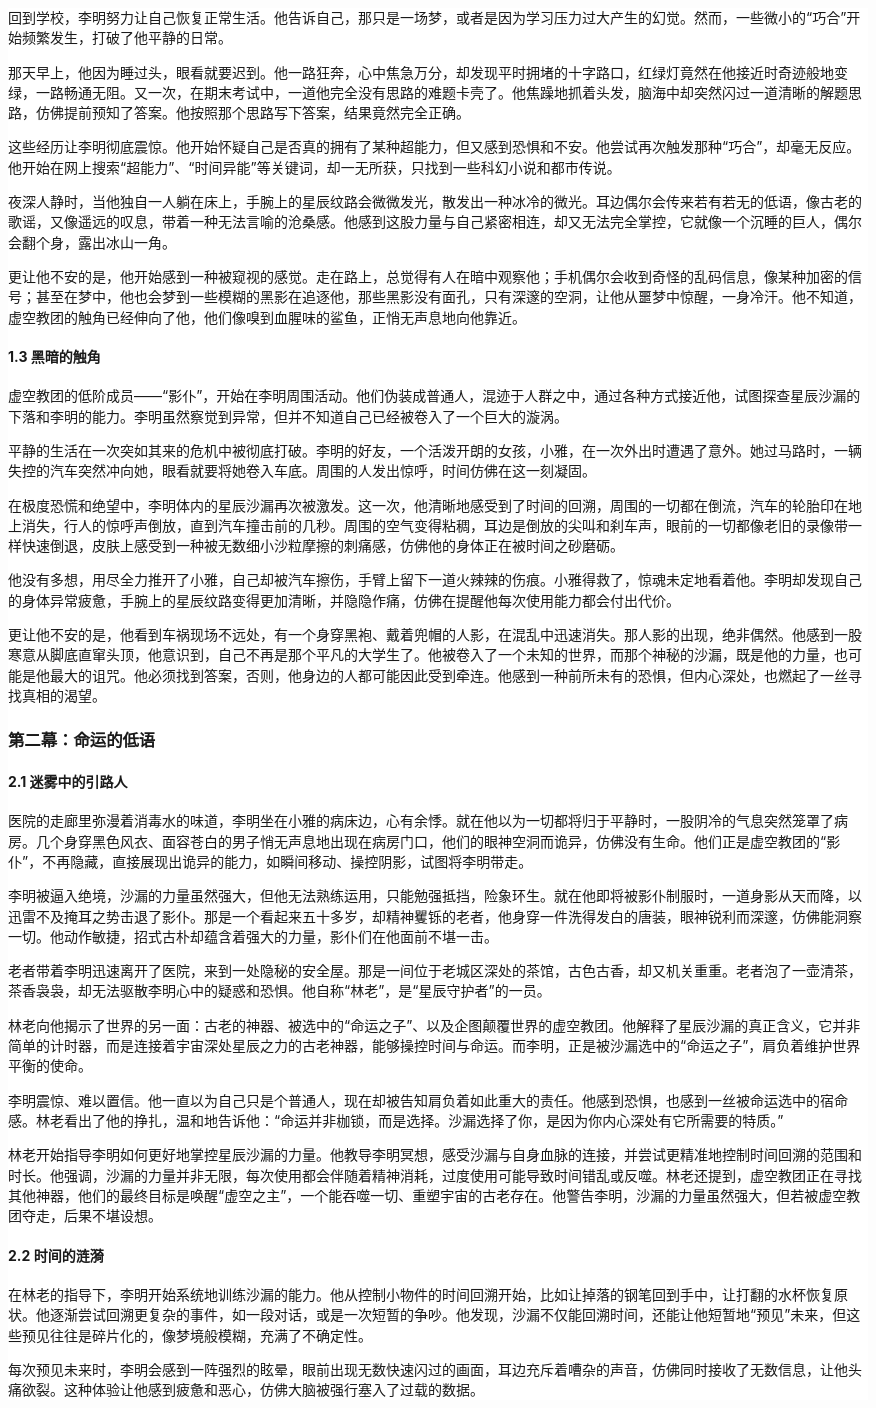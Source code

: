 回到学校，李明努力让自己恢复正常生活。他告诉自己，那只是一场梦，或者是因为学习压力过大产生的幻觉。然而，一些微小的“巧合”开始频繁发生，打破了他平静的日常。

那天早上，他因为睡过头，眼看就要迟到。他一路狂奔，心中焦急万分，却发现平时拥堵的十字路口，红绿灯竟然在他接近时奇迹般地变绿，一路畅通无阻。又一次，在期末考试中，一道他完全没有思路的难题卡壳了。他焦躁地抓着头发，脑海中却突然闪过一道清晰的解题思路，仿佛提前预知了答案。他按照那个思路写下答案，结果竟然完全正确。

这些经历让李明彻底震惊。他开始怀疑自己是否真的拥有了某种超能力，但又感到恐惧和不安。他尝试再次触发那种“巧合”，却毫无反应。他开始在网上搜索“超能力”、“时间异能”等关键词，却一无所获，只找到一些科幻小说和都市传说。

夜深人静时，当他独自一人躺在床上，手腕上的星辰纹路会微微发光，散发出一种冰冷的微光。耳边偶尔会传来若有若无的低语，像古老的歌谣，又像遥远的叹息，带着一种无法言喻的沧桑感。他感到这股力量与自己紧密相连，却又无法完全掌控，它就像一个沉睡的巨人，偶尔会翻个身，露出冰山一角。

更让他不安的是，他开始感到一种被窥视的感觉。走在路上，总觉得有人在暗中观察他；手机偶尔会收到奇怪的乱码信息，像某种加密的信号；甚至在梦中，他也会梦到一些模糊的黑影在追逐他，那些黑影没有面孔，只有深邃的空洞，让他从噩梦中惊醒，一身冷汗。他不知道，虚空教团的触角已经伸向了他，他们像嗅到血腥味的鲨鱼，正悄无声息地向他靠近。

#### 1.3 黑暗的触角

虚空教团的低阶成员——“影仆”，开始在李明周围活动。他们伪装成普通人，混迹于人群之中，通过各种方式接近他，试图探查星辰沙漏的下落和李明的能力。李明虽然察觉到异常，但并不知道自己已经被卷入了一个巨大的漩涡。

平静的生活在一次突如其来的危机中被彻底打破。李明的好友，一个活泼开朗的女孩，小雅，在一次外出时遭遇了意外。她过马路时，一辆失控的汽车突然冲向她，眼看就要将她卷入车底。周围的人发出惊呼，时间仿佛在这一刻凝固。

在极度恐慌和绝望中，李明体内的星辰沙漏再次被激发。这一次，他清晰地感受到了时间的回溯，周围的一切都在倒流，汽车的轮胎印在地上消失，行人的惊呼声倒放，直到汽车撞击前的几秒。周围的空气变得粘稠，耳边是倒放的尖叫和刹车声，眼前的一切都像老旧的录像带一样快速倒退，皮肤上感受到一种被无数细小沙粒摩擦的刺痛感，仿佛他的身体正在被时间之砂磨砺。

他没有多想，用尽全力推开了小雅，自己却被汽车擦伤，手臂上留下一道火辣辣的伤痕。小雅得救了，惊魂未定地看着他。李明却发现自己的身体异常疲惫，手腕上的星辰纹路变得更加清晰，并隐隐作痛，仿佛在提醒他每次使用能力都会付出代价。

更让他不安的是，他看到车祸现场不远处，有一个身穿黑袍、戴着兜帽的人影，在混乱中迅速消失。那人影的出现，绝非偶然。他感到一股寒意从脚底直窜头顶，他意识到，自己不再是那个平凡的大学生了。他被卷入了一个未知的世界，而那个神秘的沙漏，既是他的力量，也可能是他最大的诅咒。他必须找到答案，否则，他身边的人都可能因此受到牵连。他感到一种前所未有的恐惧，但内心深处，也燃起了一丝寻找真相的渴望。

### 第二幕：命运的低语

#### 2.1 迷雾中的引路人

医院的走廊里弥漫着消毒水的味道，李明坐在小雅的病床边，心有余悸。就在他以为一切都将归于平静时，一股阴冷的气息突然笼罩了病房。几个身穿黑色风衣、面容苍白的男子悄无声息地出现在病房门口，他们的眼神空洞而诡异，仿佛没有生命。他们正是虚空教团的“影仆”，不再隐藏，直接展现出诡异的能力，如瞬间移动、操控阴影，试图将李明带走。

李明被逼入绝境，沙漏的力量虽然强大，但他无法熟练运用，只能勉强抵挡，险象环生。就在他即将被影仆制服时，一道身影从天而降，以迅雷不及掩耳之势击退了影仆。那是一个看起来五十多岁，却精神矍铄的老者，他身穿一件洗得发白的唐装，眼神锐利而深邃，仿佛能洞察一切。他动作敏捷，招式古朴却蕴含着强大的力量，影仆们在他面前不堪一击。

老者带着李明迅速离开了医院，来到一处隐秘的安全屋。那是一间位于老城区深处的茶馆，古色古香，却又机关重重。老者泡了一壶清茶，茶香袅袅，却无法驱散李明心中的疑惑和恐惧。他自称“林老”，是“星辰守护者”的一员。

林老向他揭示了世界的另一面：古老的神器、被选中的“命运之子”、以及企图颠覆世界的虚空教团。他解释了星辰沙漏的真正含义，它并非简单的计时器，而是连接着宇宙深处星辰之力的古老神器，能够操控时间与命运。而李明，正是被沙漏选中的“命运之子”，肩负着维护世界平衡的使命。

李明震惊、难以置信。他一直以为自己只是个普通人，现在却被告知肩负着如此重大的责任。他感到恐惧，也感到一丝被命运选中的宿命感。林老看出了他的挣扎，温和地告诉他：“命运并非枷锁，而是选择。沙漏选择了你，是因为你内心深处有它所需要的特质。”

林老开始指导李明如何更好地掌控星辰沙漏的力量。他教导李明冥想，感受沙漏与自身血脉的连接，并尝试更精准地控制时间回溯的范围和时长。他强调，沙漏的力量并非无限，每次使用都会伴随着精神消耗，过度使用可能导致时间错乱或反噬。林老还提到，虚空教团正在寻找其他神器，他们的最终目标是唤醒“虚空之主”，一个能吞噬一切、重塑宇宙的古老存在。他警告李明，沙漏的力量虽然强大，但若被虚空教团夺走，后果不堪设想。

#### 2.2 时间的涟漪

在林老的指导下，李明开始系统地训练沙漏的能力。他从控制小物件的时间回溯开始，比如让掉落的钢笔回到手中，让打翻的水杯恢复原状。他逐渐尝试回溯更复杂的事件，如一段对话，或是一次短暂的争吵。他发现，沙漏不仅能回溯时间，还能让他短暂地“预见”未来，但这些预见往往是碎片化的，像梦境般模糊，充满了不确定性。

每次预见未来时，李明会感到一阵强烈的眩晕，眼前出现无数快速闪过的画面，耳边充斥着嘈杂的声音，仿佛同时接收了无数信息，让他头痛欲裂。这种体验让他感到疲惫和恶心，仿佛大脑被强行塞入了过载的数据。

